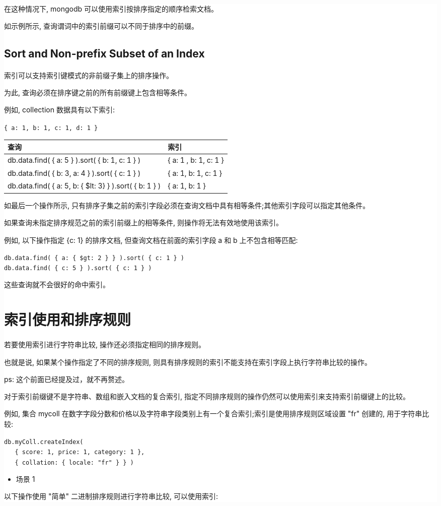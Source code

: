 在这种情况下, mongodb 可以使用索引按排序指定的顺序检索文档。

如示例所示, 查询谓词中的索引前缀可以不同于排序中的前缀。

## Sort and Non-prefix Subset of an Index

索引可以支持索引键模式的非前缀子集上的排序操作。

为此, 查询必须在排序键之前的所有前缀键上包含相等条件。

例如, collection 数据具有以下索引:

```
{ a: 1, b: 1, c: 1, d: 1 }
```

| 查询                             |       索引 |
|:---|:---|
| db.data.find( { a: 5 } ).sort( { b: 1, c: 1 } )	        | { a: 1 , b: 1, c: 1 } |
| db.data.find( { b: 3, a: 4 } ).sort( { c: 1 } )	        | { a: 1, b: 1, c: 1 } |
| db.data.find( { a: 5, b: { $lt: 3} } ).sort( { b: 1 } )	| { a: 1, b: 1 } |

如最后一个操作所示, 只有排序子集之前的索引字段必须在查询文档中具有相等条件;其他索引字段可以指定其他条件。

如果查询未指定排序规范之前的索引前缀上的相等条件, 则操作将无法有效地使用该索引。

例如, 以下操作指定 {c: 1} 的排序文档, 但查询文档在前面的索引字段 a 和 b 上不包含相等匹配:

```
db.data.find( { a: { $gt: 2 } } ).sort( { c: 1 } )
db.data.find( { c: 5 } ).sort( { c: 1 } )
```

这些查询就不会很好的命中索引。

# 索引使用和排序规则

若要使用索引进行字符串比较, 操作还必须指定相同的排序规则。

也就是说, 如果某个操作指定了不同的排序规则, 则具有排序规则的索引不能支持在索引字段上执行字符串比较的操作。

ps: 这个前面已经提及过，就不再赘述。

对于索引前缀键不是字符串、数组和嵌入文档的复合索引, 指定不同排序规则的操作仍然可以使用索引来支持索引前缀键上的比较。

例如, 集合 mycoll 在数字字段分数和价格以及字符串字段类别上有一个复合索引;索引是使用排序规则区域设置 "fr" 创建的, 用于字符串比较:

```
db.myColl.createIndex(
   { score: 1, price: 1, category: 1 },
   { collation: { locale: "fr" } } )
```

- 场景 1

以下操作使用 "简单" 二进制排序规则进行字符串比较, 可以使用索引:
